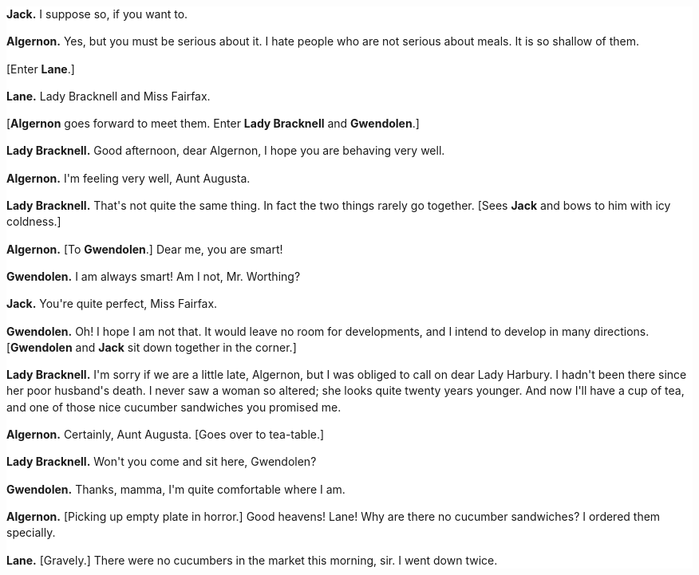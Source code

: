 **Jack.**
I suppose so, if you want to.

**Algernon.**
Yes, but you must be serious about it.  I hate people who are not serious about meals.  It is so shallow of them.

[Enter **Lane**.]

**Lane.**
Lady Bracknell and Miss Fairfax.

[**Algernon** goes forward to meet them.  Enter **Lady Bracknell** and **Gwendolen**.]

**Lady Bracknell.**
Good afternoon, dear Algernon, I hope you are behaving very well.

**Algernon.**
I'm feeling very well, Aunt Augusta.

**Lady Bracknell.**
That's not quite the same thing.  In fact the two things rarely go together.  [Sees **Jack** and bows to him with icy coldness.]

**Algernon.**
[To **Gwendolen**.]  Dear me, you are smart!

**Gwendolen.**
I am always smart!  Am I not, Mr. Worthing?

**Jack.**
You're quite perfect, Miss Fairfax.

**Gwendolen.**
Oh! I hope I am not that.  It would leave no room for developments, and I intend to develop in many directions.  [**Gwendolen** and **Jack** sit down together in the corner.]

**Lady Bracknell.**
I'm sorry if we are a little late, Algernon, but I was obliged to call on dear Lady Harbury.  I hadn't been there since her poor husband's death.  I never saw a woman so altered; she looks quite twenty years younger.  And now I'll have a cup of tea, and one of those nice cucumber sandwiches you promised me.

**Algernon.**
Certainly, Aunt Augusta.  [Goes over to tea-table.]

**Lady Bracknell.**
Won't you come and sit here, Gwendolen?

**Gwendolen.**
Thanks, mamma, I'm quite comfortable where I am.

**Algernon.**
[Picking up empty plate in horror.]  Good heavens!  Lane!  Why are there no cucumber sandwiches?  I ordered them specially.

**Lane.**
[Gravely.]  There were no cucumbers in the market this morning, sir.  I went down twice.

